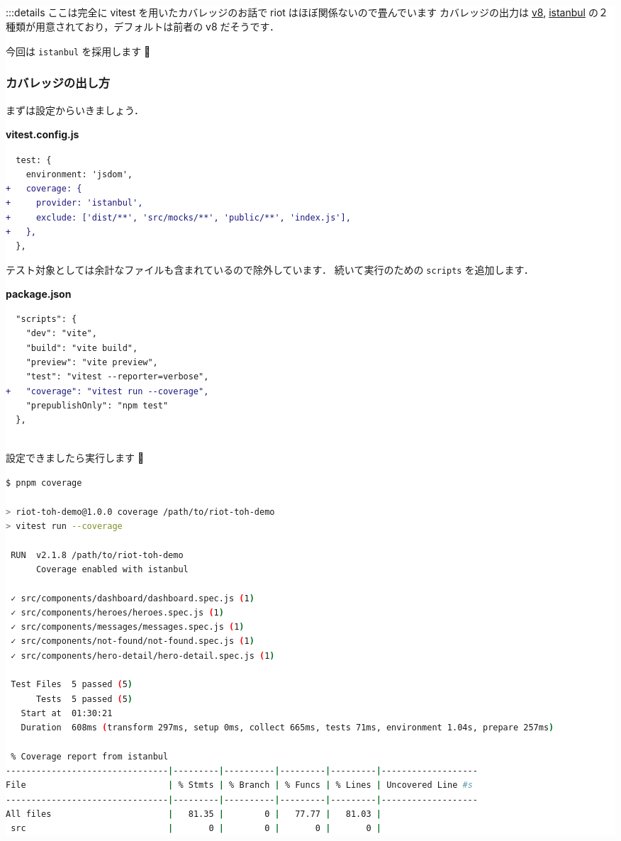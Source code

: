 :::details ここは完全に vitest を用いたカバレッジのお話で riot はほぼ関係ないので畳んでいます
カバレッジの出力は [v8](https://v8.dev/blog/javascript-code-coverage), [istanbul](https://istanbul.js.org/) の２種類が用意されており，デフォルトは前者の v8 だそうです．

今回は `istanbul` を採用します 💁

### カバレッジの出し方

まずは設定からいきましょう．

**vitest.config.js**

```diff
  test: {
    environment: 'jsdom',
+   coverage: {
+     provider: 'istanbul',
+     exclude: ['dist/**', 'src/mocks/**', 'public/**', 'index.js'],
+   },
  },
```

テスト対象としては余計なファイルも含まれているので除外しています．
続いて実行のための `scripts` を追加します．

**package.json**

```diff
  "scripts": {
    "dev": "vite",
    "build": "vite build",
    "preview": "vite preview",
    "test": "vitest --reporter=verbose",
+   "coverage": "vitest run --coverage",
    "prepublishOnly": "npm test"
  },
```

<br>
設定できましたら実行します 💁

```bash
$ pnpm coverage

> riot-toh-demo@1.0.0 coverage /path/to/riot-toh-demo
> vitest run --coverage

 RUN  v2.1.8 /path/to/riot-toh-demo
      Coverage enabled with istanbul

 ✓ src/components/dashboard/dashboard.spec.js (1)
 ✓ src/components/heroes/heroes.spec.js (1)
 ✓ src/components/messages/messages.spec.js (1)
 ✓ src/components/not-found/not-found.spec.js (1)
 ✓ src/components/hero-detail/hero-detail.spec.js (1)

 Test Files  5 passed (5)
      Tests  5 passed (5)
   Start at  01:30:21
   Duration  608ms (transform 297ms, setup 0ms, collect 665ms, tests 71ms, environment 1.04s, prepare 257ms)

 % Coverage report from istanbul
--------------------------------|---------|----------|---------|---------|-------------------
File                            | % Stmts | % Branch | % Funcs | % Lines | Uncovered Line #s
--------------------------------|---------|----------|---------|---------|-------------------
All files                       |   81.35 |        0 |   77.77 |   81.03 |
 src                            |       0 |        0 |       0 |       0 |
```